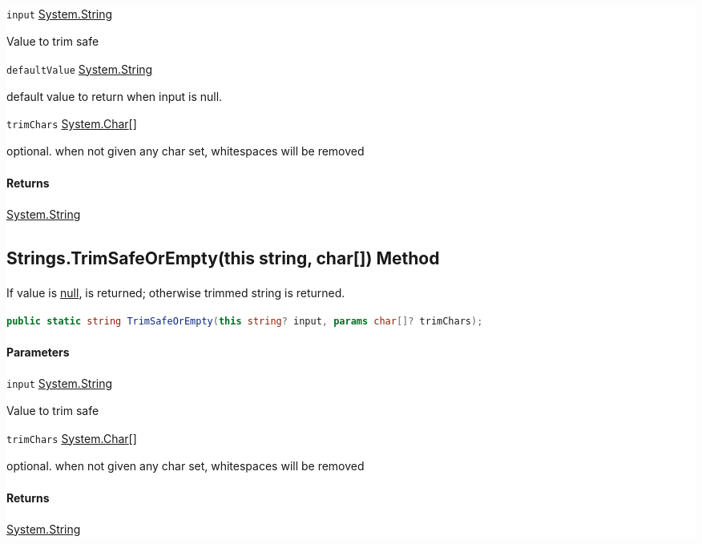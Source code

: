 <a name='DevFast.Net.Extensions.SystemTypes.Strings.TrimSafeOrDefault(thisstring,string,char[]).input'></a>

`input` [System.String](https://docs.microsoft.com/en-us/dotnet/api/System.String 'System.String')

Value to trim safe

<a name='DevFast.Net.Extensions.SystemTypes.Strings.TrimSafeOrDefault(thisstring,string,char[]).defaultValue'></a>

`defaultValue` [System.String](https://docs.microsoft.com/en-us/dotnet/api/System.String 'System.String')

default value to return when input is null.

<a name='DevFast.Net.Extensions.SystemTypes.Strings.TrimSafeOrDefault(thisstring,string,char[]).trimChars'></a>

`trimChars` [System.Char](https://docs.microsoft.com/en-us/dotnet/api/System.Char 'System.Char')[[]](https://docs.microsoft.com/en-us/dotnet/api/System.Array 'System.Array')

optional. when not given any char set,
            whitespaces will be removed

#### Returns
[System.String](https://docs.microsoft.com/en-us/dotnet/api/System.String 'System.String')

<a name='DevFast.Net.Extensions.SystemTypes.Strings.TrimSafeOrEmpty(thisstring,char[])'></a>

## Strings.TrimSafeOrEmpty(this string, char[]) Method

If value is [null](https://docs.microsoft.com/en-us/dotnet/csharp/language-reference/keywords/null 'https://docs.microsoft.com/en-us/dotnet/csharp/language-reference/keywords/null'), <seealso cref="F:System.String.Empty"/> is returned;
otherwise trimmed string is returned.

```csharp
public static string TrimSafeOrEmpty(this string? input, params char[]? trimChars);
```
#### Parameters

<a name='DevFast.Net.Extensions.SystemTypes.Strings.TrimSafeOrEmpty(thisstring,char[]).input'></a>

`input` [System.String](https://docs.microsoft.com/en-us/dotnet/api/System.String 'System.String')

Value to trim safe

<a name='DevFast.Net.Extensions.SystemTypes.Strings.TrimSafeOrEmpty(thisstring,char[]).trimChars'></a>

`trimChars` [System.Char](https://docs.microsoft.com/en-us/dotnet/api/System.Char 'System.Char')[[]](https://docs.microsoft.com/en-us/dotnet/api/System.Array 'System.Array')

optional. when not given any char set,
            whitespaces will be removed

#### Returns
[System.String](https://docs.microsoft.com/en-us/dotnet/api/System.String 'System.String')
